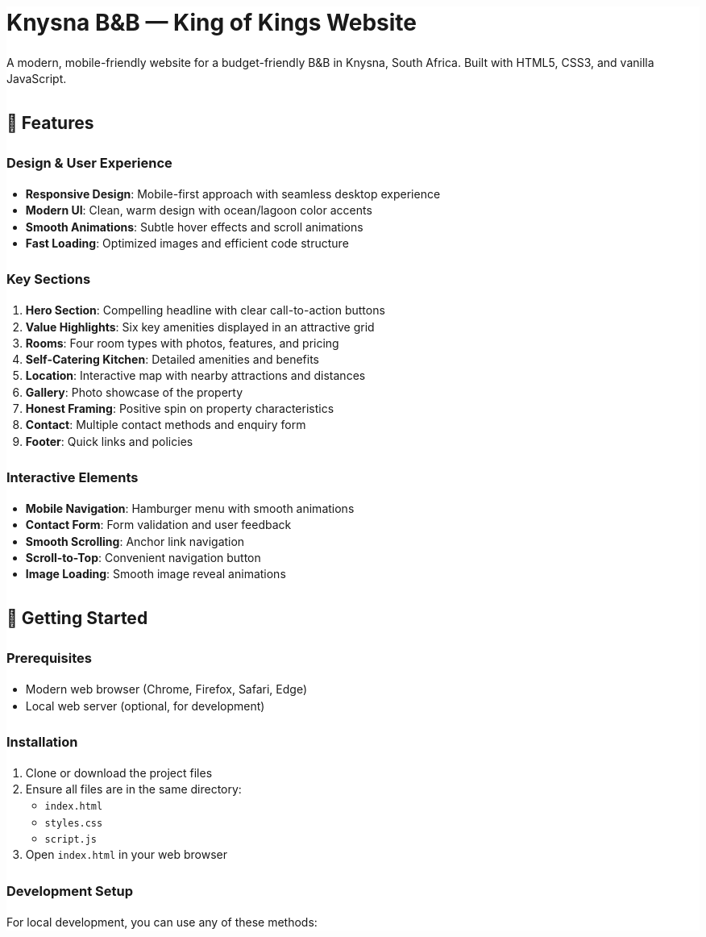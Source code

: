 # Knysna B&B — King of Kings Website

A modern, mobile-friendly website for a budget-friendly B&B in Knysna, South Africa. Built with HTML5, CSS3, and vanilla JavaScript.

## 🌟 Features

### Design & User Experience
- **Responsive Design**: Mobile-first approach with seamless desktop experience
- **Modern UI**: Clean, warm design with ocean/lagoon color accents
- **Smooth Animations**: Subtle hover effects and scroll animations
- **Fast Loading**: Optimized images and efficient code structure

### Key Sections
1. **Hero Section**: Compelling headline with clear call-to-action buttons
2. **Value Highlights**: Six key amenities displayed in an attractive grid
3. **Rooms**: Four room types with photos, features, and pricing
4. **Self-Catering Kitchen**: Detailed amenities and benefits
5. **Location**: Interactive map with nearby attractions and distances
6. **Gallery**: Photo showcase of the property
7. **Honest Framing**: Positive spin on property characteristics
8. **Contact**: Multiple contact methods and enquiry form
9. **Footer**: Quick links and policies

### Interactive Elements
- **Mobile Navigation**: Hamburger menu with smooth animations
- **Contact Form**: Form validation and user feedback
- **Smooth Scrolling**: Anchor link navigation
- **Scroll-to-Top**: Convenient navigation button
- **Image Loading**: Smooth image reveal animations

## 🚀 Getting Started

### Prerequisites
- Modern web browser (Chrome, Firefox, Safari, Edge)
- Local web server (optional, for development)

### Installation
1. Clone or download the project files
2. Ensure all files are in the same directory:
   - `index.html`
   - `styles.css`
   - `script.js`
3. Open `index.html` in your web browser

### Development Setup
For local development, you can use any of these methods:
